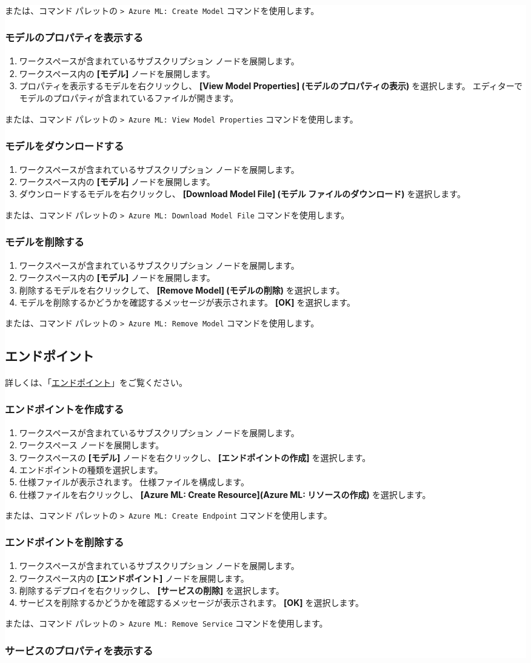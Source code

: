または、コマンド パレットの `> Azure ML: Create Model` コマンドを使用します。

### <a name="view-model-properties"></a>モデルのプロパティを表示する

1. ワークスペースが含まれているサブスクリプション ノードを展開します。
1. ワークスペース内の **[モデル]** ノードを展開します。
1. プロパティを表示するモデルを右クリックし、 **[View Model Properties] (モデルのプロパティの表示)** を選択します。 エディターでモデルのプロパティが含まれているファイルが開きます。

または、コマンド パレットの `> Azure ML: View Model Properties` コマンドを使用します。

### <a name="download-model"></a>モデルをダウンロードする

1. ワークスペースが含まれているサブスクリプション ノードを展開します。
1. ワークスペース内の **[モデル]** ノードを展開します。
1. ダウンロードするモデルを右クリックし、 **[Download Model File] (モデル ファイルのダウンロード)** を選択します。

または、コマンド パレットの `> Azure ML: Download Model File` コマンドを使用します。

### <a name="delete-a-model"></a>モデルを削除する

1. ワークスペースが含まれているサブスクリプション ノードを展開します。
1. ワークスペース内の **[モデル]** ノードを展開します。
1. 削除するモデルを右クリックして、 **[Remove Model] (モデルの削除)** を選択します。
1. モデルを削除するかどうかを確認するメッセージが表示されます。 **[OK]** を選択します。

または、コマンド パレットの `> Azure ML: Remove Model` コマンドを使用します。

## <a name="endpoints"></a>エンドポイント

詳しくは、「[エンドポイント](concept-azure-machine-learning-architecture.md#endpoints)」をご覧ください。

### <a name="create-endpoint"></a>エンドポイントを作成する

1. ワークスペースが含まれているサブスクリプション ノードを展開します。
1. ワークスペース ノードを展開します。
1. ワークスペースの **[モデル]** ノードを右クリックし、 **[エンドポイントの作成]** を選択します。
1. エンドポイントの種類を選択します。
1. 仕様ファイルが表示されます。 仕様ファイルを構成します。
1. 仕様ファイルを右クリックし、 **[Azure ML: Create Resource]\(Azure ML: リソースの作成\)** を選択します。

または、コマンド パレットの `> Azure ML: Create Endpoint` コマンドを使用します。

### <a name="delete-endpoint"></a>エンドポイントを削除する

1. ワークスペースが含まれているサブスクリプション ノードを展開します。
1. ワークスペース内の **[エンドポイント]** ノードを展開します。
1. 削除するデプロイを右クリックし、 **[サービスの削除]** を選択します。
1. サービスを削除するかどうかを確認するメッセージが表示されます。 **[OK]** を選択します。

または、コマンド パレットの `> Azure ML: Remove Service` コマンドを使用します。

### <a name="view-service-properties"></a>サービスのプロパティを表示する
